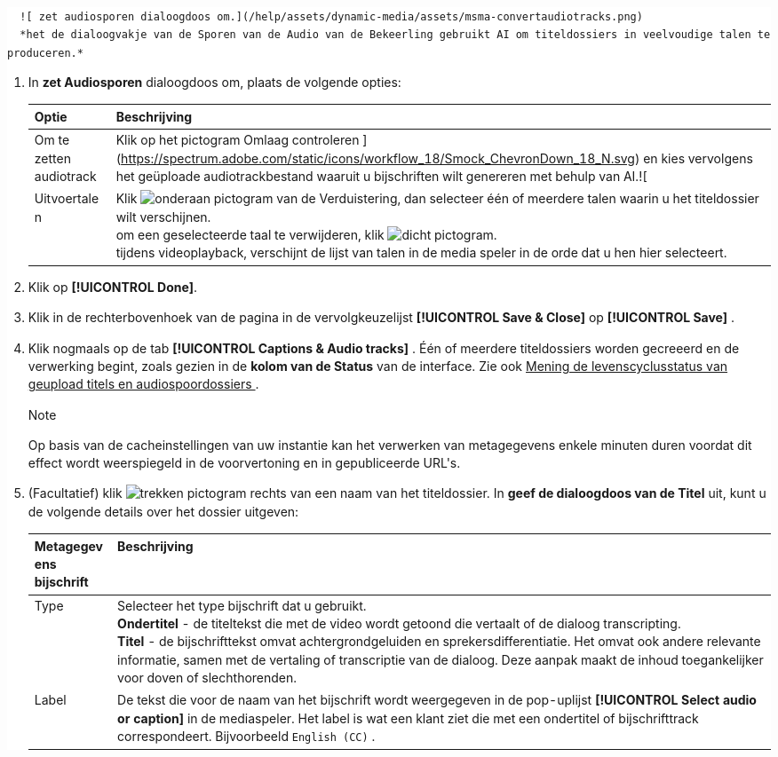       ![ zet audiosporen dialoogdoos om.](/help/assets/dynamic-media/assets/msma-convertaudiotracks.png)
      *het de dialoogvakje van de Sporen van de Audio van de Bekeerling gebruikt AI om titeldossiers in veelvoudige talen te produceren.*

   1. In **zet Audiosporen** dialoogdoos om, plaats de volgende opties:

      | Optie | Beschrijving |
      |--- |--- |
      | Om te zetten audiotrack | Klik op het pictogram Omlaag controleren ](https://spectrum.adobe.com/static/icons/workflow_18/Smock_ChevronDown_18_N.svg) en kies vervolgens het geüploade audiotrackbestand waaruit u bijschriften wilt genereren met behulp van AI.![ |
      | Uitvoertalen | Klik ![ onderaan pictogram van de Verduistering ](https://spectrum.adobe.com/static/icons/workflow_18/Smock_ChevronDown_18_N.svg), dan selecteer één of meerdere talen waarin u het titeldossier wilt verschijnen.<br> om een geselecteerde taal te verwijderen, klik ![ dicht pictogram ](https://spectrum.adobe.com/static/icons/workflow_18/Smock_Close_18_N.svg).<br> tijdens videoplayback, verschijnt de lijst van talen in de media speler in de orde dat u hen hier selecteert. |

   1. Klik op **[!UICONTROL Done]**.
   1. Klik in de rechterbovenhoek van de pagina in de vervolgkeuzelijst **[!UICONTROL Save & Close]** op **[!UICONTROL Save]** .
   1. Klik nogmaals op de tab **[!UICONTROL Captions & Audio tracks]** . Één of meerdere titeldossiers worden gecreeerd en de verwerking begint, zoals gezien in de **kolom van de Status** van de interface. Zie ook [ Mening de levenscyclusstatus van geupload titels en audiospoordossiers ](#lifecycle-status-video).

      >[!NOTE]
      >
      >Op basis van de cacheinstellingen van uw instantie kan het verwerken van metagegevens enkele minuten duren voordat dit effect wordt weerspiegeld in de voorvertoning en in gepubliceerde URL&#39;s.

   1. (Facultatief) klik ![ trekken pictogram ](https://spectrum.adobe.com/static/icons/workflow_18/Smock_Draw_18_N.svg) rechts van een naam van het titeldossier. In **geef de dialoogdoos van de Titel** uit, kunt u de volgende details over het dossier uitgeven:

      | Metagegevens bijschrift | Beschrijving |
      | --- | --- |
      | Type | Selecteer het type bijschrift dat u gebruikt.<br>**Ondertitel** - de titeltekst die met de video wordt getoond die vertaalt of de dialoog transcripting.<br>**Titel** - de bijschrifttekst omvat achtergrondgeluiden en sprekersdifferentiatie. Het omvat ook andere relevante informatie, samen met de vertaling of transcriptie van de dialoog. Deze aanpak maakt de inhoud toegankelijker voor doven of slechthorenden. |
      | Label | De tekst die voor de naam van het bijschrift wordt weergegeven in de pop-uplijst **[!UICONTROL Select audio or caption]** in de mediaspeler. Het label is wat een klant ziet die met een ondertitel of bijschrifttrack correspondeert. Bijvoorbeeld `English (CC)` . |
